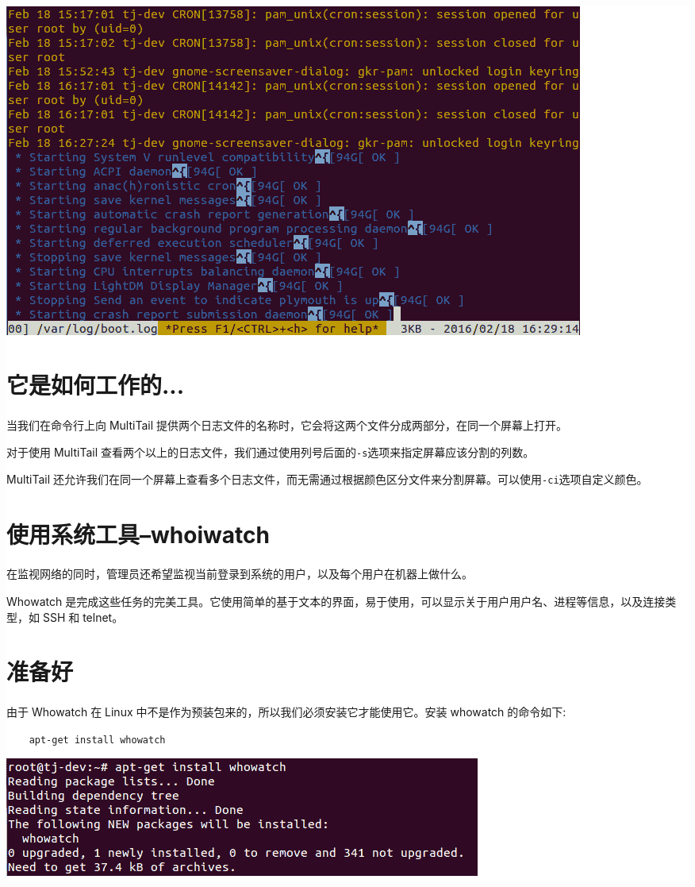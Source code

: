 ![](img/6f236ae3-a278-40b9-82f7-499d3e35f28c.png)

# 它是如何工作的...

当我们在命令行上向 MultiTail 提供两个日志文件的名称时，它会将这两个文件分成两部分，在同一个屏幕上打开。

对于使用 MultiTail 查看两个以上的日志文件，我们通过使用列号后面的`-s`选项来指定屏幕应该分割的列数。

MultiTail 还允许我们在同一个屏幕上查看多个日志文件，而无需通过根据颜色区分文件来分割屏幕。可以使用`-ci`选项自定义颜色。

# 使用系统工具–whoiwatch

在监视网络的同时，管理员还希望监视当前登录到系统的用户，以及每个用户在机器上做什么。

Whowatch 是完成这些任务的完美工具。它使用简单的基于文本的界面，易于使用，可以显示关于用户用户名、进程等信息，以及连接类型，如 SSH 和 telnet。

# 准备好

由于 Whowatch 在 Linux 中不是作为预装包来的，所以我们必须安装它才能使用它。安装 whowatch 的命令如下:

```sh
    apt-get install whowatch
```

![](img/7467a2f4-61e4-413d-8348-9f5b92f6910d.png)
